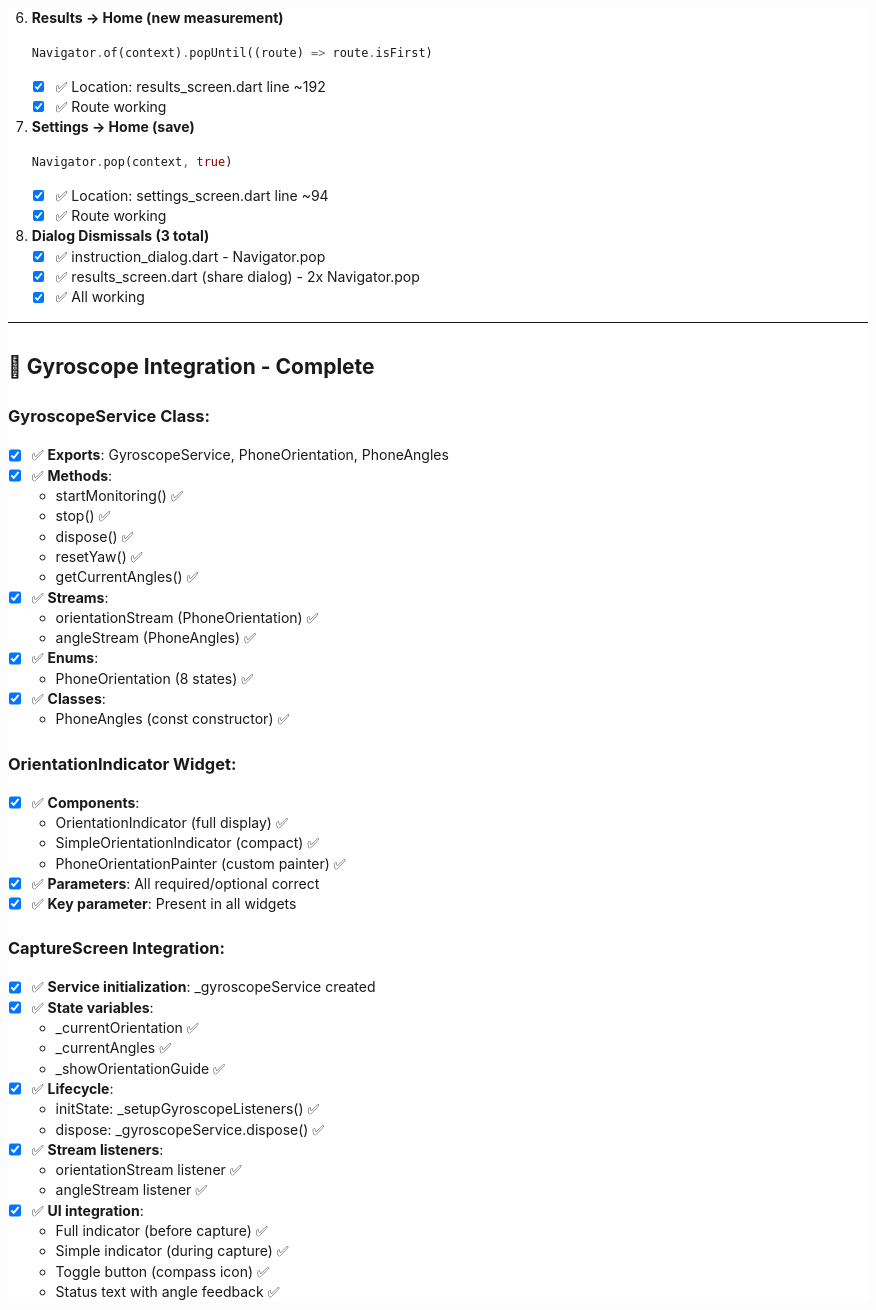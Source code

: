 6. **Results → Home (new measurement)**
   ```dart
   Navigator.of(context).popUntil((route) => route.isFirst)
   ```
   - [x] ✅ Location: results_screen.dart line ~192
   - [x] ✅ Route working

7. **Settings → Home (save)**
   ```dart
   Navigator.pop(context, true)
   ```
   - [x] ✅ Location: settings_screen.dart line ~94
   - [x] ✅ Route working

8. **Dialog Dismissals (3 total)**
   - [x] ✅ instruction_dialog.dart - Navigator.pop
   - [x] ✅ results_screen.dart (share dialog) - 2x Navigator.pop
   - [x] ✅ All working

---

## 🎯 Gyroscope Integration - Complete

### GyroscopeService Class:
- [x] ✅ **Exports**: GyroscopeService, PhoneOrientation, PhoneAngles
- [x] ✅ **Methods**: 
  - startMonitoring() ✅
  - stop() ✅
  - dispose() ✅
  - resetYaw() ✅
  - getCurrentAngles() ✅
- [x] ✅ **Streams**:
  - orientationStream (PhoneOrientation) ✅
  - angleStream (PhoneAngles) ✅
- [x] ✅ **Enums**:
  - PhoneOrientation (8 states) ✅
- [x] ✅ **Classes**:
  - PhoneAngles (const constructor) ✅

### OrientationIndicator Widget:
- [x] ✅ **Components**:
  - OrientationIndicator (full display) ✅
  - SimpleOrientationIndicator (compact) ✅
  - PhoneOrientationPainter (custom painter) ✅
- [x] ✅ **Parameters**: All required/optional correct
- [x] ✅ **Key parameter**: Present in all widgets

### CaptureScreen Integration:
- [x] ✅ **Service initialization**: _gyroscopeService created
- [x] ✅ **State variables**:
  - _currentOrientation ✅
  - _currentAngles ✅
  - _showOrientationGuide ✅
- [x] ✅ **Lifecycle**:
  - initState: _setupGyroscopeListeners() ✅
  - dispose: _gyroscopeService.dispose() ✅
- [x] ✅ **Stream listeners**:
  - orientationStream listener ✅
  - angleStream listener ✅
- [x] ✅ **UI integration**:
  - Full indicator (before capture) ✅
  - Simple indicator (during capture) ✅
  - Toggle button (compass icon) ✅
  - Status text with angle feedback ✅
